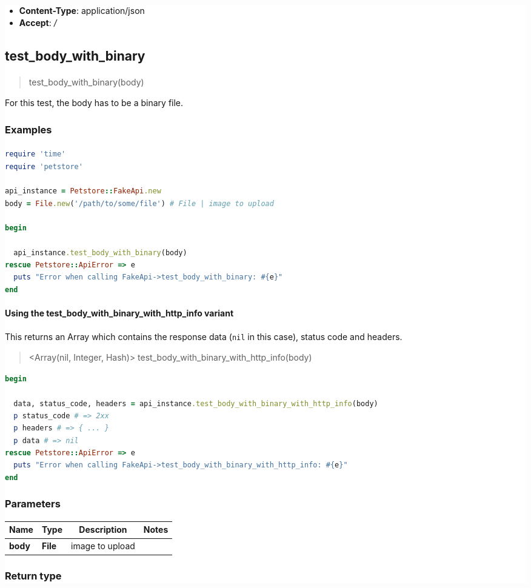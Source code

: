 - **Content-Type**: application/json
- **Accept**: */*


## test_body_with_binary

> test_body_with_binary(body)



For this test, the body has to be a binary file.

### Examples

```ruby
require 'time'
require 'petstore'

api_instance = Petstore::FakeApi.new
body = File.new('/path/to/some/file') # File | image to upload

begin
  
  api_instance.test_body_with_binary(body)
rescue Petstore::ApiError => e
  puts "Error when calling FakeApi->test_body_with_binary: #{e}"
end
```

#### Using the test_body_with_binary_with_http_info variant

This returns an Array which contains the response data (`nil` in this case), status code and headers.

> <Array(nil, Integer, Hash)> test_body_with_binary_with_http_info(body)

```ruby
begin
  
  data, status_code, headers = api_instance.test_body_with_binary_with_http_info(body)
  p status_code # => 2xx
  p headers # => { ... }
  p data # => nil
rescue Petstore::ApiError => e
  puts "Error when calling FakeApi->test_body_with_binary_with_http_info: #{e}"
end
```

### Parameters

| Name | Type | Description | Notes |
| ---- | ---- | ----------- | ----- |
| **body** | **File** | image to upload |  |

### Return type
